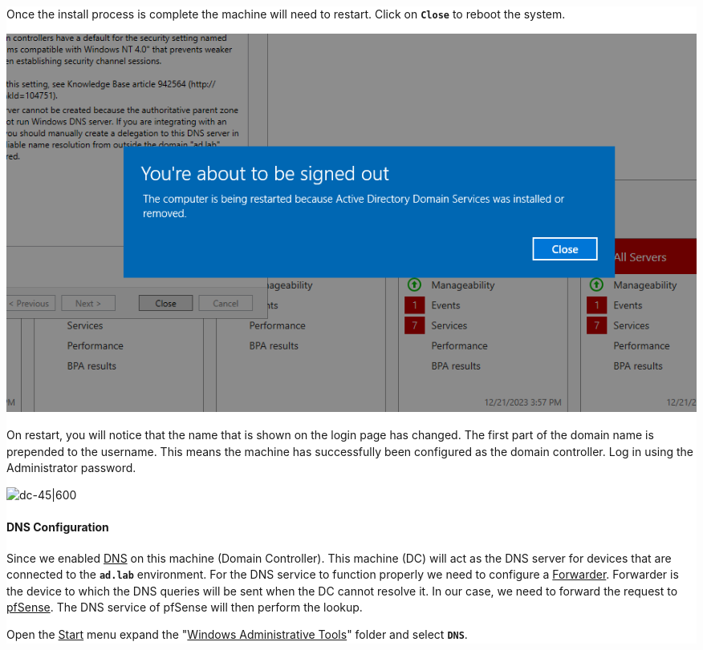 Once the install process is complete the machine will need to restart. Click on **`Close`** to reboot the system.

![dc-44|540](images/building-home-lab-part-6/dc-44.png)

On restart, you will notice that the name that is shown on the login page has changed. The first part of the domain name is prepended to the username. This means the machine has successfully been configured as the domain controller. Log in using the Administrator password.

![dc-45|600](images/building-home-lab-part-6/dc-45.jpg)

#### DNS Configuration

Since we enabled <u>DNS</u> on this machine (Domain Controller). This machine (DC) will act as the DNS server for devices that are connected to the **`ad.lab`** environment. For the DNS service to function properly we need to configure a <u>Forwarder</u>. Forwarder is the device to which the DNS queries will be sent when the DC cannot resolve it. In our case, we need to forward the request to <u>pfSense</u>. The DNS service of pfSense will then perform the lookup.

Open the <u>Start</u> menu expand the "<u>Windows Administrative Tools</u>" folder and select **`DNS`**.
